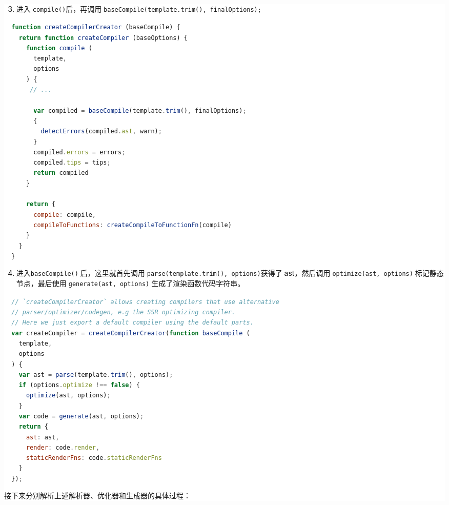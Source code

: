3. 进入 `compile()`后，再调用 `baseCompile(template.trim(), finalOptions);`

```js
  function createCompilerCreator (baseCompile) {
    return function createCompiler (baseOptions) {
      function compile (
        template,
        options
      ) {
       // ...

        var compiled = baseCompile(template.trim(), finalOptions);
        {
          detectErrors(compiled.ast, warn);
        }
        compiled.errors = errors;
        compiled.tips = tips;
        return compiled
      }

      return {
        compile: compile,
        compileToFunctions: createCompileToFunctionFn(compile)
      }
    }
  }
```

4. 进入`baseCompile()` 后，这里就首先调用 `parse(template.trim(), options)`获得了 ast，然后调用 `optimize(ast, options)` 标记静态节点，最后使用 `generate(ast, options)` 生成了渲染函数代码字符串。

```js
  // `createCompilerCreator` allows creating compilers that use alternative
  // parser/optimizer/codegen, e.g the SSR optimizing compiler.
  // Here we just export a default compiler using the default parts.
  var createCompiler = createCompilerCreator(function baseCompile (
    template,
    options
  ) {
    var ast = parse(template.trim(), options);
    if (options.optimize !== false) {
      optimize(ast, options);
    }
    var code = generate(ast, options);
    return {
      ast: ast,
      render: code.render,
      staticRenderFns: code.staticRenderFns
    }
  });
```

接下来分别解析上述解析器、优化器和生成器的具体过程：
